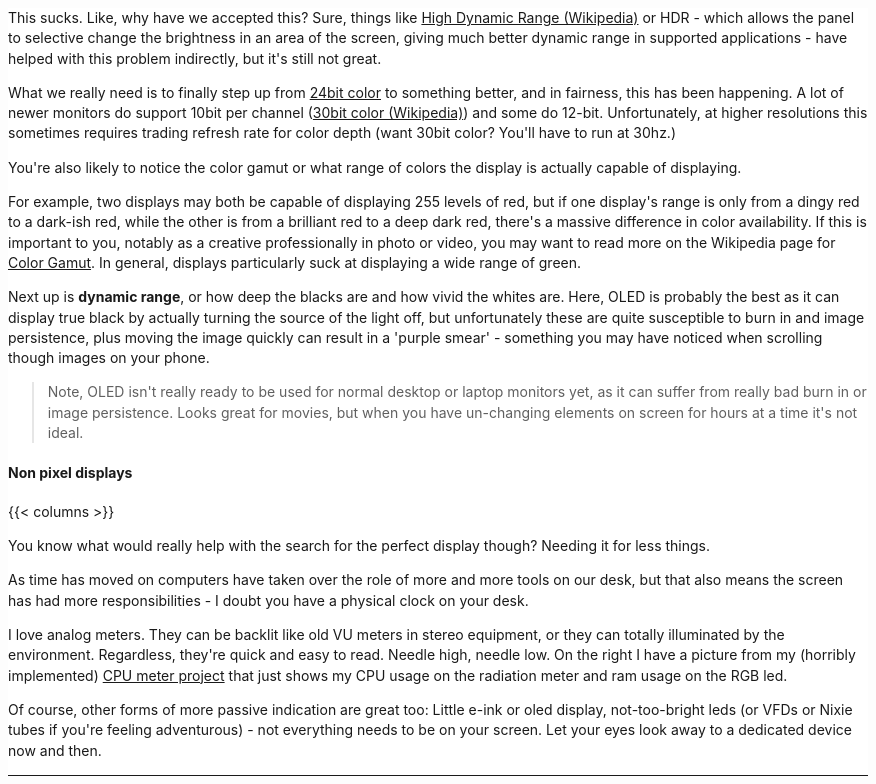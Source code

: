 <iframe width="100%" height="500" src="https://www.youtube.com/embed/h9j89L8eQQk" frameborder="0" allow="accelerometer; autoplay; clipboard-write; encrypted-media; gyroscope; picture-in-picture" allowfullscreen></iframe> 

This sucks. Like, why have we accepted this? Sure, things like [High Dynamic Range (Wikipedia)](https://en.wikipedia.org/wiki/High-dynamic-range_rendering) or HDR - which allows the panel to selective change the brightness in an area of the screen, giving much better dynamic range in supported applications - have helped with this problem indirectly, but it's still not great. 

What we really need is to finally step up from [24bit color](https://www.cambridgeincolour.com/tutorials/bit-depth.htm) to something better, and in fairness, this has been happening. A lot of newer monitors do support 10bit per channel ([30bit color (Wikipedia)](https://en.wikipedia.org/wiki/Color_depth#Deep_color_(30-bit))) and some do 12-bit. Unfortunately, at higher resolutions this sometimes requires trading refresh rate for color depth (want 30bit color? You'll have to run at 30hz.) 

You're also likely to notice the color gamut or what range of colors the display is actually capable of displaying.

For example, two displays may both be capable of displaying 255 levels of red, but if one display's range is only from a dingy red to a dark-ish red, while the other is from a brilliant red to a deep dark red, there's a massive difference in color availability. If this is important to you, notably as a creative professionally in photo or video, you may want to read more on the Wikipedia page for [Color Gamut](https://en.wikipedia.org/wiki/Gamut). In general, displays particularly suck at displaying a wide range of green.

Next up is **dynamic range**, or how deep the blacks are and how vivid the whites are. Here, OLED is probably the best as it can display true black by actually turning the source of the light off, but unfortunately these are quite susceptible to burn in and image persistence, plus moving the image quickly can result in a 'purple smear' - something you may have noticed when scrolling though images on your phone.

> Note, OLED isn't really ready to be used for normal desktop or laptop monitors yet, as it can suffer from really bad burn in or image persistence. Looks great for movies, but when you have un-changing elements on screen for hours at a time it's not ideal.

#### Non pixel displays

{{< columns >}}

You know what would really help with the search for the perfect display though? Needing it for less things.

As time has moved on computers have taken over the role of more and more tools on our desk, but that also means the screen has had more responsibilities - I doubt you have a physical clock on your desk.

I love analog meters. They can be backlit like old VU meters in stereo equipment, or they can totally illuminated by the environment. Regardless, they're quick and easy to read. Needle high, needle low. On the right I have a picture from my (horribly implemented) [CPU meter project](https://github.com/VegaDeftwing/Civil-Defense-System-Meter) that just shows my CPU usage on the radiation meter and ram usage on the RGB led.

Of course, other forms of more passive indication are great too: Little e-ink or oled display, not-too-bright leds (or VFDs or Nixie tubes if you're feeling adventurous) - not everything needs to be on your screen. Let your eyes look away to a dedicated device now and then.

---
